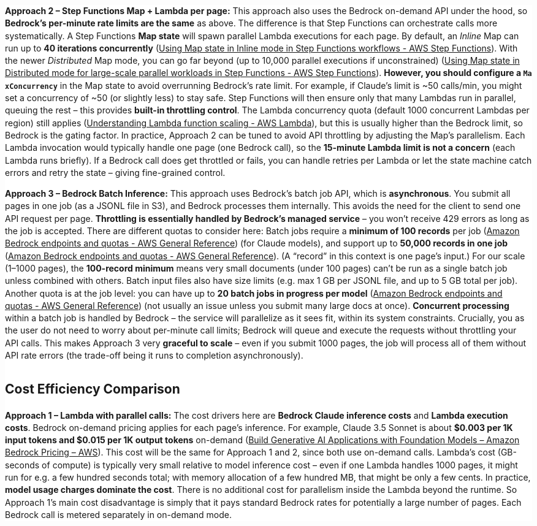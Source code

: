 **Approach 2 – Step Functions Map + Lambda per page:** This approach also uses the Bedrock on-demand API under the hood, so **Bedrock’s per-minute rate limits are the same** as above. The difference is that Step Functions can orchestrate calls more systematically. A Step Functions **Map state** will spawn parallel Lambda executions for each page. By default, an _Inline_ Map can run up to **40 iterations concurrently** ([Using Map state in Inline mode in Step Functions workflows - AWS Step Functions](https://docs.aws.amazon.com/step-functions/latest/dg/state-map-inline.html#:~:text=By%20default%2C%20,the%20parent%20workflow%27s%20execution%20history)). With the newer _Distributed_ Map mode, you can go far beyond (up to 10,000 parallel executions if unconstrained) ([Using Map state in Distributed mode for large-scale parallel workloads in Step Functions - AWS Step Functions](https://docs.aws.amazon.com/step-functions/latest/dg/state-map-distributed.html#:~:text=Specifies%20the%20number%20of%20child,that%20evaluates%20to%20an%20integer)). **However, you should configure a `MaxConcurrency`** in the Map state to avoid overrunning Bedrock’s rate limit. For example, if Claude’s limit is ~50 calls/min, you might set a concurrency of ~50 (or slightly less) to stay safe. Step Functions will then ensure only that many Lambdas run in parallel, queuing the rest – this provides **built-in throttling control**. The Lambda concurrency quota (default 1000 concurrent Lambdas per region) still applies ([Understanding Lambda function scaling - AWS Lambda](https://docs.aws.amazon.com/lambda/latest/dg/lambda-concurrency.html#:~:text=environments%20until%20you%20reach%20your,that%20your%20critical%20functions%20don%27t)), but this is usually higher than the Bedrock limit, so Bedrock is the gating factor. In practice, Approach 2 can be tuned to avoid API throttling by adjusting the Map’s parallelism. Each Lambda invocation would typically handle one page (one Bedrock call), so the **15-minute Lambda limit is not a concern** (each Lambda runs briefly). If a Bedrock call does get throttled or fails, you can handle retries per Lambda or let the state machine catch errors and retry the state – giving fine-grained control.

**Approach 3 – Bedrock Batch Inference:** This approach uses Bedrock’s batch job API, which is **asynchronous**. You submit all pages in one job (as a JSONL file in S3), and Bedrock processes them internally. This avoids the need for the client to send one API request per page. **Throttling is essentially handled by Bedrock’s managed service** – you won’t receive 429 errors as long as the job is accepted. There are different quotas to consider here: Batch jobs require a **minimum of 100 records** per job ([Amazon Bedrock endpoints and quotas - AWS General Reference](https://docs.aws.amazon.com/general/latest/gr/bedrock.html#:~:text=Minimum%20number%20of%20records%20per,5%20Sonnet%20Each)) (for Claude models), and support up to **50,000 records in one job** ([Amazon Bedrock endpoints and quotas - AWS General Reference](https://docs.aws.amazon.com/general/latest/gr/bedrock.html#:~:text=Records%20per%20batch%20inference%20job,5%20Sonnet)). (A “record” in this context is one page’s input.) For our scale (1–1000 pages), the **100-record minimum** means very small documents (under 100 pages) can’t be run as a single batch job unless combined with others. Batch input files also have size limits (e.g. max 1 GB per JSONL file, and up to 5 GB total per job). Another quota is at the job level: you can have up to **20 batch jobs in progress per model** ([Amazon Bedrock endpoints and quotas - AWS General Reference](https://docs.aws.amazon.com/general/latest/gr/bedrock.html#:~:text=Sum%20of%20in,5%20Sonnet)) (not usually an issue unless you submit many large docs at once). **Concurrent processing** within a batch job is handled by Bedrock – the service will parallelize as it sees fit, within its system constraints. Crucially, you as the user do not need to worry about per-minute call limits; Bedrock will queue and execute the requests without throttling your API calls. This makes Approach 3 very **graceful to scale** – even if you submit 1000 pages, the job will process all of them without API rate errors (the trade-off being it runs to completion asynchronously).

## Cost Efficiency Comparison

**Approach 1 – Lambda with parallel calls:** The cost drivers here are **Bedrock Claude inference costs** and **Lambda execution costs**. Bedrock on-demand pricing applies for each page’s inference. For example, Claude 3.5 Sonnet is about **$0.003 per 1K input tokens and $0.015 per 1K output tokens** on-demand ([Build Generative AI Applications with Foundation Models – Amazon Bedrock Pricing – AWS](https://aws.amazon.com/bedrock/pricing/#:~:text=Claude%203.5%20Sonnet)). This cost will be the same for Approach 1 and 2, since both use on-demand calls. Lambda’s cost (GB-seconds of compute) is typically very small relative to model inference cost – even if one Lambda handles 1000 pages, it might run for e.g. a few hundred seconds total; with memory allocation of a few hundred MB, that might be only a few cents. In practice, **model usage charges dominate the cost**. There is no additional cost for parallelism inside the Lambda beyond the runtime. So Approach 1’s main cost disadvantage is simply that it pays standard Bedrock rates for potentially a large number of pages. Each Bedrock call is metered separately in on-demand mode.
